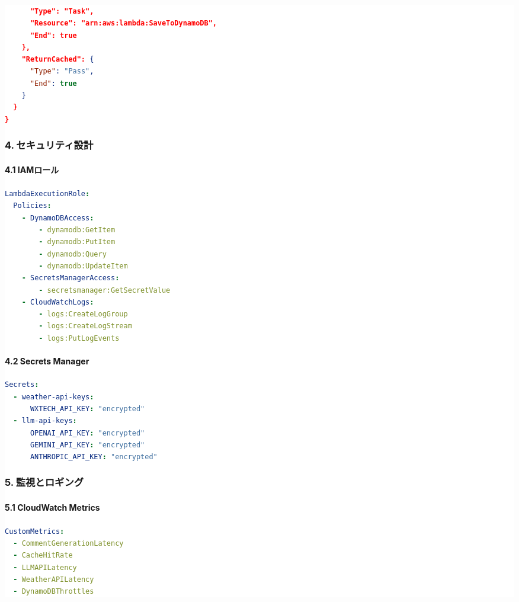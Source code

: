 ```json
      "Type": "Task",
      "Resource": "arn:aws:lambda:SaveToDynamoDB",
      "End": true
    },
    "ReturnCached": {
      "Type": "Pass",
      "End": true
    }
  }
}
```

### 4. セキュリティ設計

#### 4.1 IAMロール
```yaml
LambdaExecutionRole:
  Policies:
    - DynamoDBAccess:
        - dynamodb:GetItem
        - dynamodb:PutItem
        - dynamodb:Query
        - dynamodb:UpdateItem
    - SecretsManagerAccess:
        - secretsmanager:GetSecretValue
    - CloudWatchLogs:
        - logs:CreateLogGroup
        - logs:CreateLogStream
        - logs:PutLogEvents
```

#### 4.2 Secrets Manager
```yaml
Secrets:
  - weather-api-keys:
      WXTECH_API_KEY: "encrypted"
  - llm-api-keys:
      OPENAI_API_KEY: "encrypted"
      GEMINI_API_KEY: "encrypted"
      ANTHROPIC_API_KEY: "encrypted"
```

### 5. 監視とロギング

#### 5.1 CloudWatch Metrics
```yaml
CustomMetrics:
  - CommentGenerationLatency
  - CacheHitRate
  - LLMAPILatency
  - WeatherAPILatency
  - DynamoDBThrottles
```
